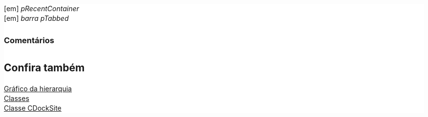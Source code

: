 [em] *pRecentContainer*<br/>
[em] *barra pTabbed*<br/>

### <a name="remarks"></a>Comentários

## <a name="see-also"></a>Confira também

[Gráfico da hierarquia](../../mfc/hierarchy-chart.md)<br/>
[Classes](../../mfc/reference/mfc-classes.md)<br/>
[Classe CDockSite](../../mfc/reference/cdocksite-class.md)

